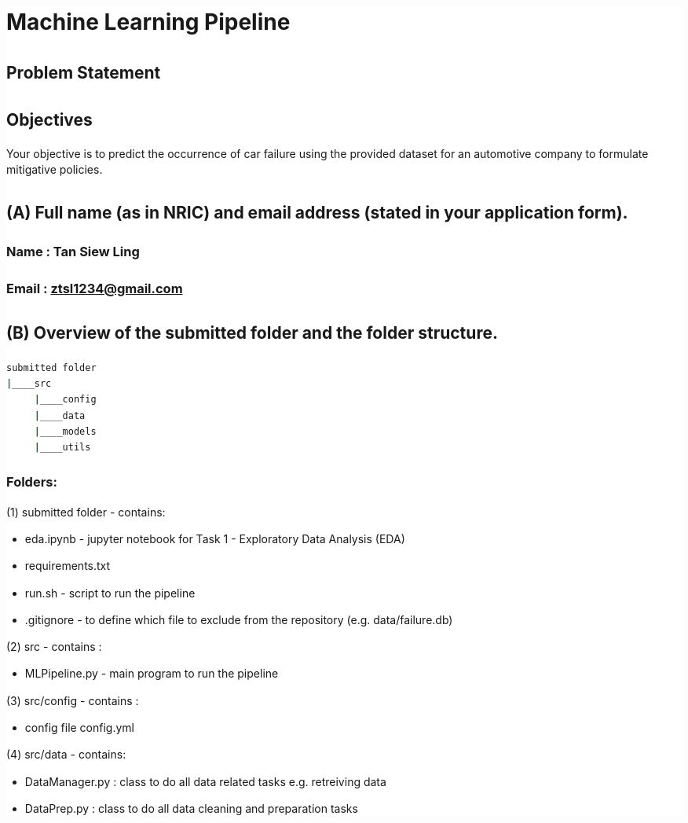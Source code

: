 
# Machine Learning Pipeline

## Problem Statement

## Objectives

Your objective is to predict the occurrence of car failure using the provided dataset for an automotive company to formulate mitigative policies.

## (A) Full name (as in NRIC) and email address (stated in your application form).

### Name : Tan Siew Ling
### Email : ztsl1234@gmail.com

## (B) Overview of the submitted folder and the folder structure.

```bash
submitted folder
|____src
     |____config
     |____data
     |____models
     |____utils

```
### Folders:

(1) submitted folder - contains:

- eda.ipynb - jupyter notebook for Task 1 - Exploratory Data Analysis (EDA)

- requirements.txt

- run.sh - script to run the pipeline

- .gitignore - to define which file to exclude from the repository (e.g. data/failure.db)

(2) src - contains :
- MLPipeline.py - main program to run the pipeline

(3) src/config - contains :

- config file config.yml

(4) src/data - contains:

- DataManager.py : class to do all data related tasks e.g. retreiving data
 
- DataPrep.py : class to do all data cleaning and preparation tasks
